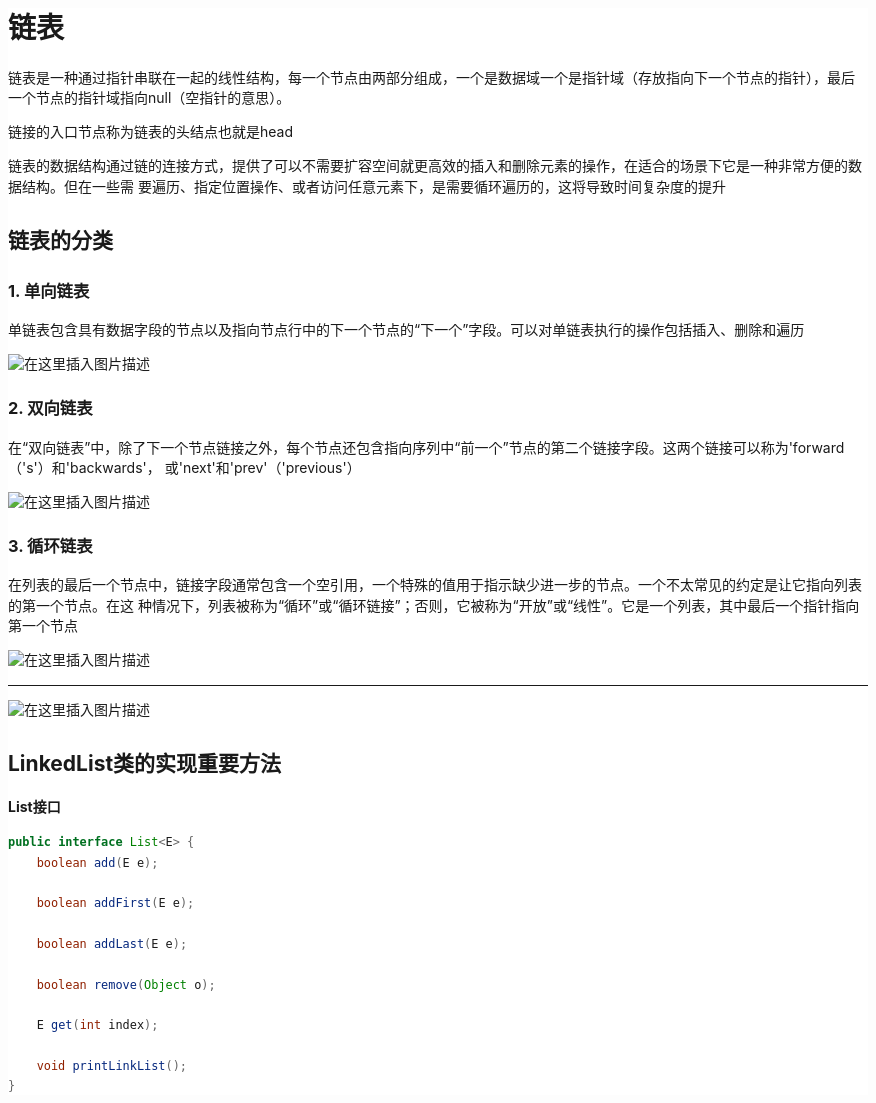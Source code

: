 # 链表

链表是一种通过指针串联在一起的线性结构，每一个节点由两部分组成，一个是数据域一个是指针域（存放指向下一个节点的指针），最后一个节点的指针域指向null（空指针的意思）。



链接的入口节点称为链表的头结点也就是head



链表的数据结构通过链的连接方式，提供了可以不需要扩容空间就更高效的插入和删除元素的操作，在适合的场景下它是一种非常方便的数据结构。但在一些需
要遍历、指定位置操作、或者访问任意元素下，是需要循环遍历的，这将导致时间复杂度的提升



## 链表的分类

### 1. 单向链表

单链表包含具有数据字段的节点以及指向节点行中的下一个节点的“下一个”字段。可以对单链表执行的操作包括插入、删除和遍历

![在这里插入图片描述](https://img-blog.csdnimg.cn/43b0e7f1a4834fb3aef79f613c510913.png)

### 2. 双向链表

在“双向链表”中，除了下一个节点链接之外，每个节点还包含指向序列中“前一个”节点的第二个链接字段。这两个链接可以称为'forward（'s'）和'backwards'，
或'next'和'prev'（'previous'）

![在这里插入图片描述](https://img-blog.csdnimg.cn/cbcc8ac2c8254b4ab8df7b4105a8f7e5.png)

### 3. 循环链表

在列表的最后一个节点中，链接字段通常包含一个空引用，一个特殊的值用于指示缺少进一步的节点。一个不太常见的约定是让它指向列表的第一个节点。在这
种情况下，列表被称为“循环”或“循环链接”；否则，它被称为“开放”或“线性”。它是一个列表，其中最后一个指针指向第一个节点



![在这里插入图片描述](https://img-blog.csdnimg.cn/b7620d7fd7aa4914b35c9da76aa4d37d.png)

****

![在这里插入图片描述](https://img-blog.csdnimg.cn/39938e13143e4578a61ad271f9b8f44a.png)

## LinkedList类的实现重要方法

**List接口**

```java
public interface List<E> {
	boolean add(E e);

	boolean addFirst(E e);

	boolean addLast(E e);

	boolean remove(Object o);

	E get(int index);

	void printLinkList();
}
```
